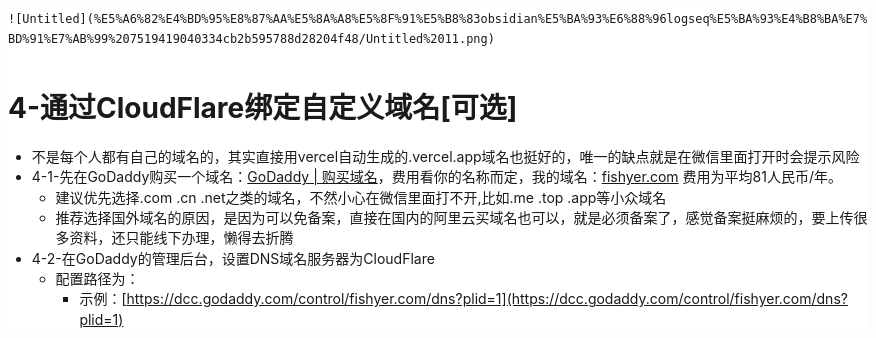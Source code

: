     ![Untitled](%E5%A6%82%E4%BD%95%E8%87%AA%E5%8A%A8%E5%8F%91%E5%B8%83obsidian%E5%BA%93%E6%88%96logseq%E5%BA%93%E4%B8%BA%E7%BD%91%E7%AB%99%207519419040334cb2b595788d28204f48/Untitled%2011.png)
    

# 4-通过CloudFlare绑定自定义域名[可选]

- 不是每个人都有自己的域名的，其实直接用vercel自动生成的.vercel.app域名也挺好的，唯一的缺点就是在微信里面打开时会提示风险
- 4-1-先在GoDaddy购买一个域名：[GoDaddy | 购买域名](https://www.godaddy.com/zh-sg/offers/godaddy?isc=gotnsgl01&countryview=1&currencyType=SGD&cdtl=c_836275849.g_46463500767.k_kwd-296914754384.a_502457539370.d_c.ctv_g&bnb=b&gclid=CjwKCAjwp7eUBhBeEiwAZbHwkSl7k4E2LSJhmR5ANDZGyk6fL8WUZHtubjtoxq_ZL0Cwswvti8xA1xoCGNsQAvD_BwE)，费用看你的名称而定，我的域名：[fishyer.com](https://fishyer.com) 费用为平均81人民币/年。
    - 建议优先选择.com .cn .net之类的域名，不然小心在微信里面打不开,比如.me .top .app等小众域名
    - 推荐选择国外域名的原因，是因为可以免备案，直接在国内的阿里云买域名也可以，就是必须备案了，感觉备案挺麻烦的，要上传很多资料，还只能线下办理，懒得去折腾
- 4-2-在GoDaddy的管理后台，设置DNS域名服务器为CloudFlare
    - 配置路径为：
        - 示例：[https://dcc.godaddy.com/control/fishyer.com/dns?plid=1](https://dcc.godaddy.com/control/fishyer.com/dns?plid=1)
            